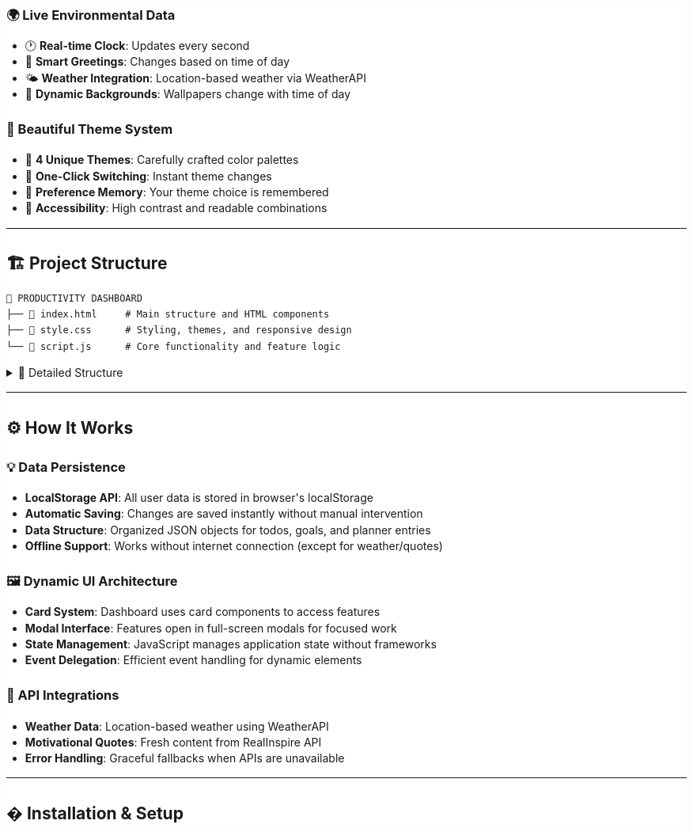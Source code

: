 ### 🌍 Live Environmental Data
- 🕐 **Real-time Clock**: Updates every second
- 🌅 **Smart Greetings**: Changes based on time of day
- 🌤️ **Weather Integration**: Location-based weather via WeatherAPI
- 🎨 **Dynamic Backgrounds**: Wallpapers change with time of day

### 🎨 Beautiful Theme System
- 🌈 **4 Unique Themes**: Carefully crafted color palettes
- 🔄 **One-Click Switching**: Instant theme changes
- 💾 **Preference Memory**: Your theme choice is remembered
- 🎯 **Accessibility**: High contrast and readable combinations

---

## 🏗️ Project Structure

```
📁 PRODUCTIVITY DASHBOARD
├── 📄 index.html     # Main structure and HTML components
├── 📄 style.css      # Styling, themes, and responsive design
└── 📄 script.js      # Core functionality and feature logic
```

<details><summary>📑 Detailed Structure</summary></details>

---

## ⚙️ How It Works

### 💡 Data Persistence
- **LocalStorage API**: All user data is stored in browser's localStorage
- **Automatic Saving**: Changes are saved instantly without manual intervention
- **Data Structure**: Organized JSON objects for todos, goals, and planner entries
- **Offline Support**: Works without internet connection (except for weather/quotes)

### 🖼️ Dynamic UI Architecture
- **Card System**: Dashboard uses card components to access features
- **Modal Interface**: Features open in full-screen modals for focused work
- **State Management**: JavaScript manages application state without frameworks
- **Event Delegation**: Efficient event handling for dynamic elements

### 🔄 API Integrations
- **Weather Data**: Location-based weather using WeatherAPI
- **Motivational Quotes**: Fresh content from RealInspire API
- **Error Handling**: Graceful fallbacks when APIs are unavailable

---

## �️ Installation & Setup
